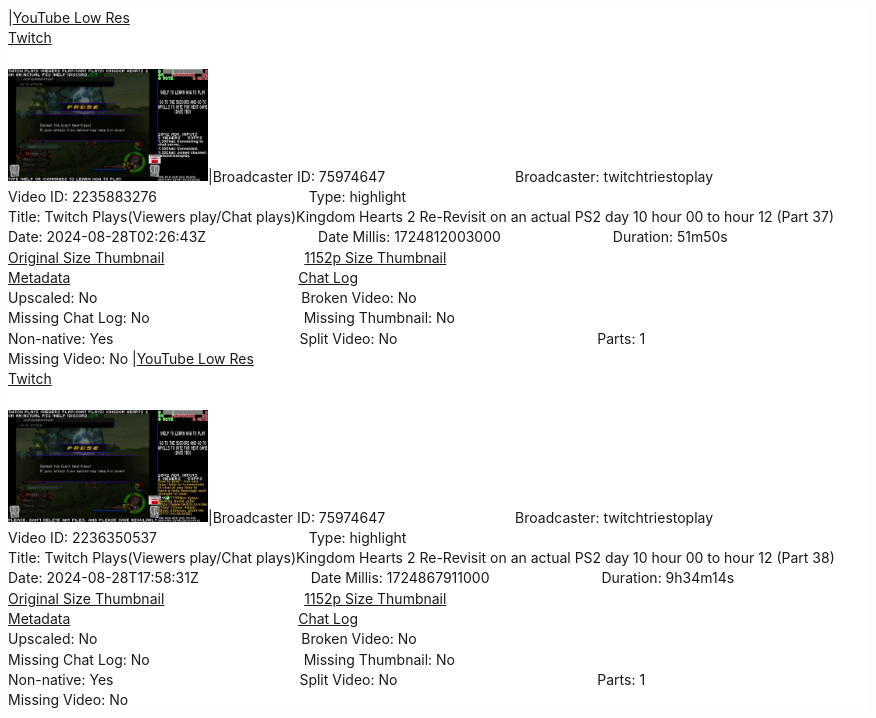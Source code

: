 |[YouTube Low Res](https://www.youtube.com/watch?v=A29NyQpjyNw)<br>[Twitch](https://www.twitch.tv/videos/2235883276)<br><br>[<img src="../../../../../75974647/videos/thumbnails_1152p/2024/8/1724812003000_2024_08_28T02_26_43Z_75974647_2235883276_videos_thumbnails_1152p_thumb2235883276-2048x1152.jpg" width="200">](https://www.youtube.com/watch?v=A29NyQpjyNw)|Broadcaster ID: 75974647          Broadcaster: twitchtriestoplay<br>Video ID: 2235883276             Type: highlight<br>Title: Twitch Plays(Viewers play/Chat plays)Kingdom Hearts 2 Re-Revisit on an actual PS2 day 10 hour 00 to hour 12 (Part 37)<br>Date: 2024-08-28T02:26:43Z        Date Millis: 1724812003000        Duration: 51m50s<br>[Original Size Thumbnail](../../../../../75974647/videos/thumbnails_orig/2024/8/1724812003000_2024_08_28T02_26_43Z_75974647_2235883276_videos_thumbnails_orig_thumb2235883276-0x0.jpg)          [1152p Size Thumbnail](../../../../../75974647/videos/thumbnails_1152p/2024/8/1724812003000_2024_08_28T02_26_43Z_75974647_2235883276_videos_thumbnails_1152p_thumb2235883276-2048x1152.jpg)<br>[Metadata](../../../../../75974647/videos/metadata/2024/8/1724812003000_2024_08_28T02_26_43Z_75974647_2235883276_video_metadata.json)                 [Chat Log](../../../../../75974647/videos/chatlogs/2024/8/2024-08-28T02_26_43Z_75974647_2235883276_chat.json)<br>Upscaled: No                Broken Video: No<br>Missing Chat Log: No           Missing Thumbnail: No<br>Non-native: Yes              Split Video: No               Parts: 1<br>Missing Video: No
|[YouTube Low Res](https://www.youtube.com/watch?v=TsjZy7SvPMs)<br>[Twitch](https://www.twitch.tv/videos/2236350537)<br><br>[<img src="../../../../../75974647/videos/thumbnails_1152p/2024/8/1724867911000_2024_08_28T17_58_31Z_75974647_2236350537_videos_thumbnails_1152p_thumb2236350537-2048x1152.jpg" width="200">](https://www.youtube.com/watch?v=TsjZy7SvPMs)|Broadcaster ID: 75974647          Broadcaster: twitchtriestoplay<br>Video ID: 2236350537             Type: highlight<br>Title: Twitch Plays(Viewers play/Chat plays)Kingdom Hearts 2 Re-Revisit on an actual PS2 day 10 hour 00 to hour 12 (Part 38)<br>Date: 2024-08-28T17:58:31Z        Date Millis: 1724867911000        Duration: 9h34m14s<br>[Original Size Thumbnail](../../../../../75974647/videos/thumbnails_orig/2024/8/1724867911000_2024_08_28T17_58_31Z_75974647_2236350537_videos_thumbnails_orig_thumb2236350537-0x0.jpg)          [1152p Size Thumbnail](../../../../../75974647/videos/thumbnails_1152p/2024/8/1724867911000_2024_08_28T17_58_31Z_75974647_2236350537_videos_thumbnails_1152p_thumb2236350537-2048x1152.jpg)<br>[Metadata](../../../../../75974647/videos/metadata/2024/8/1724867911000_2024_08_28T17_58_31Z_75974647_2236350537_video_metadata.json)                 [Chat Log](../../../../../75974647/videos/chatlogs/2024/8/2024-08-28T17_58_31Z_75974647_2236350537_chat.json)<br>Upscaled: No                Broken Video: No<br>Missing Chat Log: No           Missing Thumbnail: No<br>Non-native: Yes              Split Video: No               Parts: 1<br>Missing Video: No